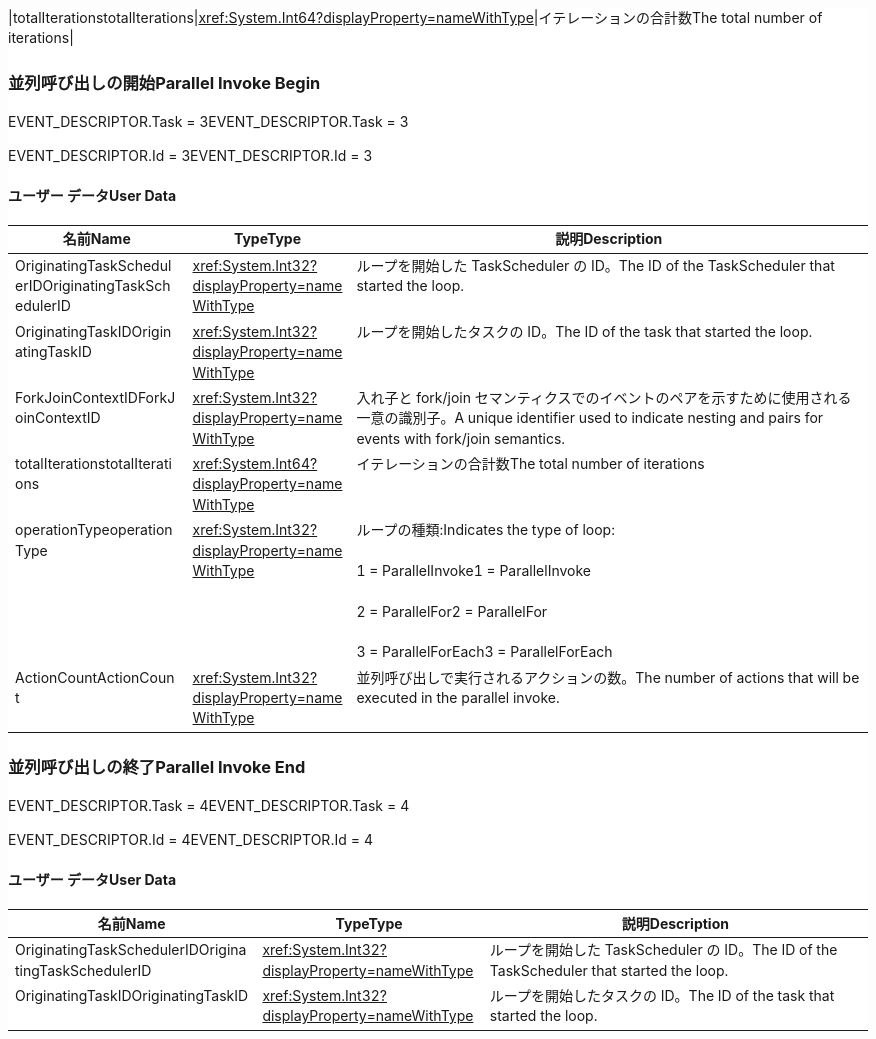 |<span data-ttu-id="9e635-144">totalIterations</span><span class="sxs-lookup"><span data-stu-id="9e635-144">totalIterations</span></span>|<xref:System.Int64?displayProperty=nameWithType>|<span data-ttu-id="9e635-145">イテレーションの合計数</span><span class="sxs-lookup"><span data-stu-id="9e635-145">The total number of iterations</span></span>|

### <a name="parallel-invoke-begin"></a><span data-ttu-id="9e635-146">並列呼び出しの開始</span><span class="sxs-lookup"><span data-stu-id="9e635-146">Parallel Invoke Begin</span></span>

 <span data-ttu-id="9e635-147">EVENT_DESCRIPTOR.Task = 3</span><span class="sxs-lookup"><span data-stu-id="9e635-147">EVENT_DESCRIPTOR.Task = 3</span></span>

 <span data-ttu-id="9e635-148">EVENT_DESCRIPTOR.Id = 3</span><span class="sxs-lookup"><span data-stu-id="9e635-148">EVENT_DESCRIPTOR.Id = 3</span></span>

#### <a name="user-data"></a><span data-ttu-id="9e635-149">ユーザー データ</span><span class="sxs-lookup"><span data-stu-id="9e635-149">User Data</span></span>

|<span data-ttu-id="9e635-150">**名前**</span><span class="sxs-lookup"><span data-stu-id="9e635-150">**Name**</span></span>|<span data-ttu-id="9e635-151">**Type**</span><span class="sxs-lookup"><span data-stu-id="9e635-151">**Type**</span></span>|<span data-ttu-id="9e635-152">**説明**</span><span class="sxs-lookup"><span data-stu-id="9e635-152">**Description**</span></span>|
|--------------|--------------|---------------------|
|<span data-ttu-id="9e635-153">OriginatingTaskSchedulerID</span><span class="sxs-lookup"><span data-stu-id="9e635-153">OriginatingTaskSchedulerID</span></span>|<xref:System.Int32?displayProperty=nameWithType>|<span data-ttu-id="9e635-154">ループを開始した TaskScheduler の ID。</span><span class="sxs-lookup"><span data-stu-id="9e635-154">The ID of the TaskScheduler that started the loop.</span></span>|
|<span data-ttu-id="9e635-155">OriginatingTaskID</span><span class="sxs-lookup"><span data-stu-id="9e635-155">OriginatingTaskID</span></span>|<xref:System.Int32?displayProperty=nameWithType>|<span data-ttu-id="9e635-156">ループを開始したタスクの ID。</span><span class="sxs-lookup"><span data-stu-id="9e635-156">The ID of the task that started the loop.</span></span>|
|<span data-ttu-id="9e635-157">ForkJoinContextID</span><span class="sxs-lookup"><span data-stu-id="9e635-157">ForkJoinContextID</span></span>|<xref:System.Int32?displayProperty=nameWithType>|<span data-ttu-id="9e635-158">入れ子と fork/join セマンティクスでのイベントのペアを示すために使用される一意の識別子。</span><span class="sxs-lookup"><span data-stu-id="9e635-158">A unique identifier used to indicate nesting and pairs for events with fork/join semantics.</span></span>|
|<span data-ttu-id="9e635-159">totalIterations</span><span class="sxs-lookup"><span data-stu-id="9e635-159">totalIterations</span></span>|<xref:System.Int64?displayProperty=nameWithType>|<span data-ttu-id="9e635-160">イテレーションの合計数</span><span class="sxs-lookup"><span data-stu-id="9e635-160">The total number of iterations</span></span>|
|<span data-ttu-id="9e635-161">operationType</span><span class="sxs-lookup"><span data-stu-id="9e635-161">operationType</span></span>|<xref:System.Int32?displayProperty=nameWithType>|<span data-ttu-id="9e635-162">ループの種類:</span><span class="sxs-lookup"><span data-stu-id="9e635-162">Indicates the type of loop:</span></span><br /><br /> <span data-ttu-id="9e635-163">1 = ParallelInvoke</span><span class="sxs-lookup"><span data-stu-id="9e635-163">1 = ParallelInvoke</span></span><br /><br /> <span data-ttu-id="9e635-164">2 = ParallelFor</span><span class="sxs-lookup"><span data-stu-id="9e635-164">2 = ParallelFor</span></span><br /><br /> <span data-ttu-id="9e635-165">3 = ParallelForEach</span><span class="sxs-lookup"><span data-stu-id="9e635-165">3 = ParallelForEach</span></span>|
|<span data-ttu-id="9e635-166">ActionCount</span><span class="sxs-lookup"><span data-stu-id="9e635-166">ActionCount</span></span>|<xref:System.Int32?displayProperty=nameWithType>|<span data-ttu-id="9e635-167">並列呼び出しで実行されるアクションの数。</span><span class="sxs-lookup"><span data-stu-id="9e635-167">The number of actions that will be executed in the parallel invoke.</span></span>|

### <a name="parallel-invoke-end"></a><span data-ttu-id="9e635-168">並列呼び出しの終了</span><span class="sxs-lookup"><span data-stu-id="9e635-168">Parallel Invoke End</span></span>

 <span data-ttu-id="9e635-169">EVENT_DESCRIPTOR.Task = 4</span><span class="sxs-lookup"><span data-stu-id="9e635-169">EVENT_DESCRIPTOR.Task = 4</span></span>

 <span data-ttu-id="9e635-170">EVENT_DESCRIPTOR.Id = 4</span><span class="sxs-lookup"><span data-stu-id="9e635-170">EVENT_DESCRIPTOR.Id = 4</span></span>

#### <a name="user-data"></a><span data-ttu-id="9e635-171">ユーザー データ</span><span class="sxs-lookup"><span data-stu-id="9e635-171">User Data</span></span>

|<span data-ttu-id="9e635-172">**名前**</span><span class="sxs-lookup"><span data-stu-id="9e635-172">**Name**</span></span>|<span data-ttu-id="9e635-173">**Type**</span><span class="sxs-lookup"><span data-stu-id="9e635-173">**Type**</span></span>|<span data-ttu-id="9e635-174">**説明**</span><span class="sxs-lookup"><span data-stu-id="9e635-174">**Description**</span></span>|
|--------------|--------------|---------------------|
|<span data-ttu-id="9e635-175">OriginatingTaskSchedulerID</span><span class="sxs-lookup"><span data-stu-id="9e635-175">OriginatingTaskSchedulerID</span></span>|<xref:System.Int32?displayProperty=nameWithType>|<span data-ttu-id="9e635-176">ループを開始した TaskScheduler の ID。</span><span class="sxs-lookup"><span data-stu-id="9e635-176">The ID of the TaskScheduler that started the loop.</span></span>|
|<span data-ttu-id="9e635-177">OriginatingTaskID</span><span class="sxs-lookup"><span data-stu-id="9e635-177">OriginatingTaskID</span></span>|<xref:System.Int32?displayProperty=nameWithType>|<span data-ttu-id="9e635-178">ループを開始したタスクの ID。</span><span class="sxs-lookup"><span data-stu-id="9e635-178">The ID of the task that started the loop.</span></span>|